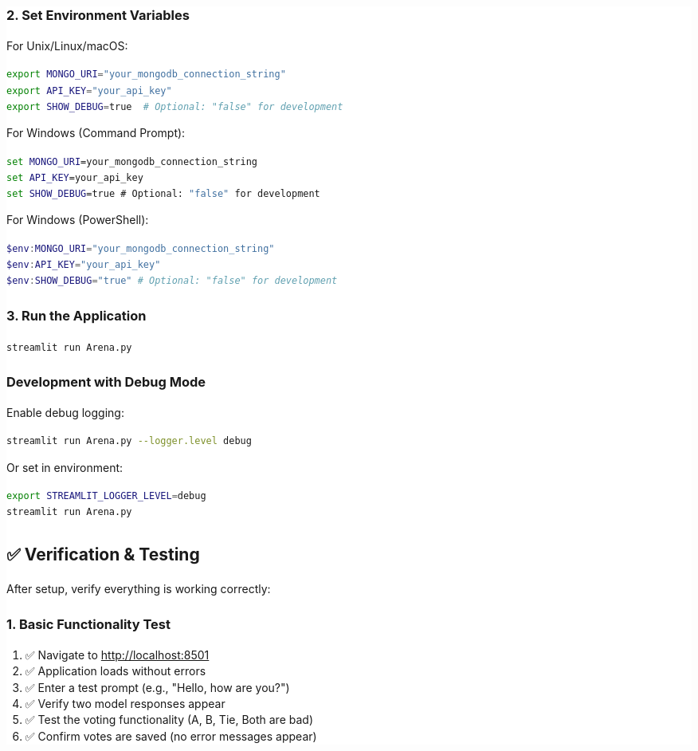 ### 2. Set Environment Variables

For Unix/Linux/macOS:

```bash
export MONGO_URI="your_mongodb_connection_string"
export API_KEY="your_api_key"
export SHOW_DEBUG=true  # Optional: "false" for development
```

For Windows (Command Prompt):

```cmd
set MONGO_URI=your_mongodb_connection_string
set API_KEY=your_api_key
set SHOW_DEBUG=true # Optional: "false" for development
```

For Windows (PowerShell):

```powershell
$env:MONGO_URI="your_mongodb_connection_string"
$env:API_KEY="your_api_key"
$env:SHOW_DEBUG="true" # Optional: "false" for development
```

### 3. Run the Application

```bash
streamlit run Arena.py
```

### Development with Debug Mode

Enable debug logging:

```bash
streamlit run Arena.py --logger.level debug
```

Or set in environment:

```bash
export STREAMLIT_LOGGER_LEVEL=debug
streamlit run Arena.py
```

## ✅ Verification & Testing

After setup, verify everything is working correctly:

### 1. Basic Functionality Test

1. ✅ Navigate to <http://localhost:8501>
2. ✅ Application loads without errors
3. ✅ Enter a test prompt (e.g., "Hello, how are you?")
4. ✅ Verify two model responses appear
5. ✅ Test the voting functionality (A, B, Tie, Both are bad)
6. ✅ Confirm votes are saved (no error messages appear)
